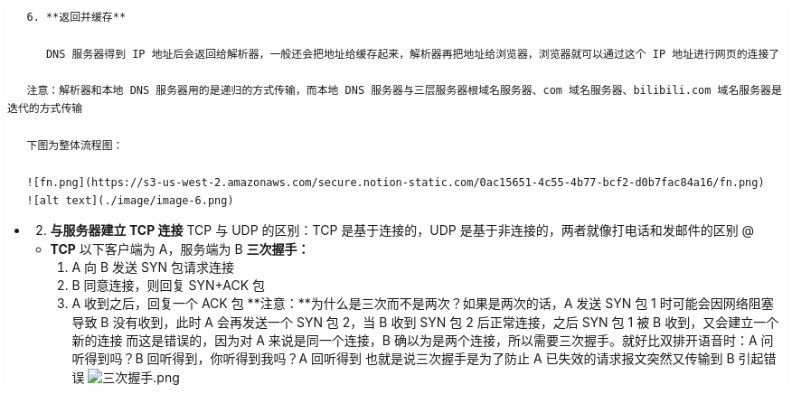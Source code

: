
       6. **返回并缓存**

          DNS 服务器得到 IP 地址后会返回给解析器，一般还会把地址给缓存起来，解析器再把地址给浏览器，浏览器就可以通过这个 IP 地址进行网页的连接了

       注意：解析器和本地 DNS 服务器用的是递归的方式传输，而本地 DNS 服务器与三层服务器根域名服务器、com 域名服务器、bilibili.com 域名服务器是迭代的方式传输

       下图为整体流程图：

       ![fn.png](https://s3-us-west-2.amazonaws.com/secure.notion-static.com/0ac15651-4c55-4b77-bcf2-d0b7fac84a16/fn.png)
       ![alt text](./image/image-6.png)
- 2. **与服务器建立 TCP 连接**
  TCP 与 UDP 的区别：TCP 是基于连接的，UDP 是基于非连接的，两者就像打电话和发邮件的区别 @
  - **TCP**
    以下客户端为 A，服务端为 B
    **三次握手：**
    1. A 向 B 发送 SYN 包请求连接
    2. B 同意连接，则回复 SYN+ACK 包
    3. A 收到之后，回复一个 ACK 包
    **注意：**为什么是三次而不是两次？如果是两次的话，A 发送 SYN 包 1 时可能会因网络阻塞导致 B 没有收到，此时 A 会再发送一个 SYN 包 2，当 B 收到 SYN 包 2 后正常连接，之后 SYN 包 1 被 B 收到，又会建立一个新的连接
    而这是错误的，因为对 A 来说是同一个连接，B 确以为是两个连接，所以需要三次握手。就好比双排开语音时：A 问听得到吗？B 回听得到，你听得到我吗？A 回听得到
    也就是说三次握手是为了防止 A 已失效的请求报文突然又传输到 B 引起错误
    ![三次握手.png](https://s3-us-west-2.amazonaws.com/secure.notion-static.com/8d90d5f1-9d1d-48c7-ac54-e8c7a1edcbba/三次握手.png)